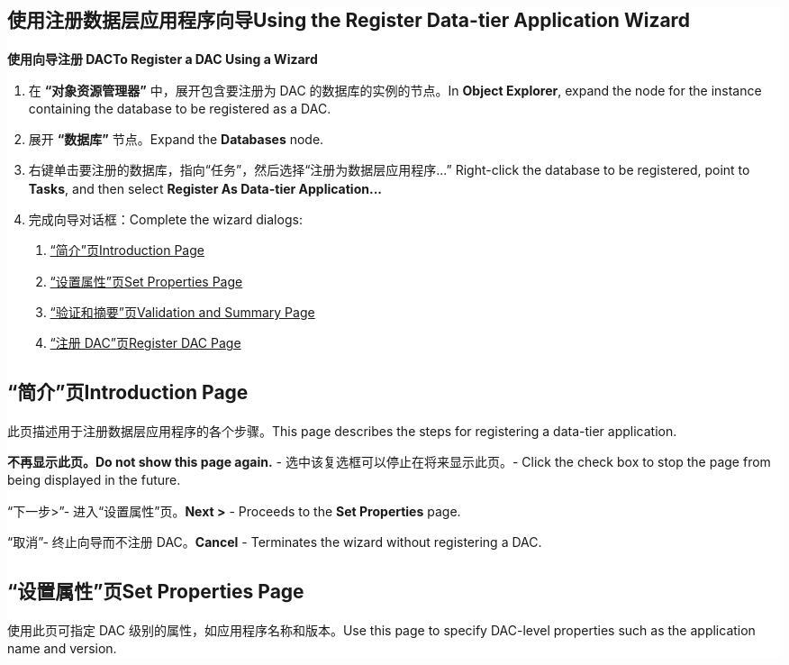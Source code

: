 ##  <a name="using-the-register-data-tier-application-wizard"></a><a name="UsingRegisterDACWizard"></a> <span data-ttu-id="998a2-122">使用注册数据层应用程序向导</span><span class="sxs-lookup"><span data-stu-id="998a2-122">Using the Register Data-tier Application Wizard</span></span>  
 <span data-ttu-id="998a2-123">**使用向导注册 DAC**</span><span class="sxs-lookup"><span data-stu-id="998a2-123">**To Register a DAC Using a Wizard**</span></span>  
  
1.  <span data-ttu-id="998a2-124">在 **“对象资源管理器”** 中，展开包含要注册为 DAC 的数据库的实例的节点。</span><span class="sxs-lookup"><span data-stu-id="998a2-124">In **Object Explorer**, expand the node for the instance containing the database to be registered as a DAC.</span></span>  
  
2.  <span data-ttu-id="998a2-125">展开 **“数据库”** 节点。</span><span class="sxs-lookup"><span data-stu-id="998a2-125">Expand the **Databases** node.</span></span>  
  
3.  <span data-ttu-id="998a2-126">右键单击要注册的数据库，指向“任务”，然后选择“注册为数据层应用程序...” </span><span class="sxs-lookup"><span data-stu-id="998a2-126">Right-click the database to be registered, point to **Tasks**, and then select **Register As Data-tier Application...**</span></span>  
  
4.  <span data-ttu-id="998a2-127">完成向导对话框：</span><span class="sxs-lookup"><span data-stu-id="998a2-127">Complete the wizard dialogs:</span></span>  
  
    1.  [<span data-ttu-id="998a2-128">“简介”页</span><span class="sxs-lookup"><span data-stu-id="998a2-128">Introduction Page</span></span>](#Introduction)  
  
    2.  [<span data-ttu-id="998a2-129">“设置属性”页</span><span class="sxs-lookup"><span data-stu-id="998a2-129">Set Properties Page</span></span>](#Set_properties)  
  
    3.  [<span data-ttu-id="998a2-130">“验证和摘要”页</span><span class="sxs-lookup"><span data-stu-id="998a2-130">Validation and Summary Page</span></span>](#Summary)  
  
    4.  [<span data-ttu-id="998a2-131">“注册 DAC”页</span><span class="sxs-lookup"><span data-stu-id="998a2-131">Register DAC Page</span></span>](#Register)  
  
##  <a name="introduction-page"></a><a name="Introduction"></a> <span data-ttu-id="998a2-132">“简介”页</span><span class="sxs-lookup"><span data-stu-id="998a2-132">Introduction Page</span></span>  
 <span data-ttu-id="998a2-133">此页描述用于注册数据层应用程序的各个步骤。</span><span class="sxs-lookup"><span data-stu-id="998a2-133">This page describes the steps for registering a data-tier application.</span></span>  
  
 <span data-ttu-id="998a2-134">**不再显示此页。**</span><span class="sxs-lookup"><span data-stu-id="998a2-134">**Do not show this page again.**</span></span> <span data-ttu-id="998a2-135">- 选中该复选框可以停止在将来显示此页。</span><span class="sxs-lookup"><span data-stu-id="998a2-135">- Click the check box to stop the page from being displayed in the future.</span></span>  
  
 <span data-ttu-id="998a2-136">“下一步>”- 进入“设置属性”页。</span><span class="sxs-lookup"><span data-stu-id="998a2-136">**Next >** - Proceeds to the **Set Properties** page.</span></span>  
  
 <span data-ttu-id="998a2-137"> “取消”- 终止向导而不注册 DAC。</span><span class="sxs-lookup"><span data-stu-id="998a2-137">**Cancel** - Terminates the wizard without registering a DAC.</span></span>  
  
##  <a name="set-properties-page"></a><a name="Set_properties"></a> <span data-ttu-id="998a2-138">“设置属性”页</span><span class="sxs-lookup"><span data-stu-id="998a2-138">Set Properties Page</span></span>  
 <span data-ttu-id="998a2-139">使用此页可指定 DAC 级别的属性，如应用程序名称和版本。</span><span class="sxs-lookup"><span data-stu-id="998a2-139">Use this page to specify DAC-level properties such as the application name and version.</span></span>  
  